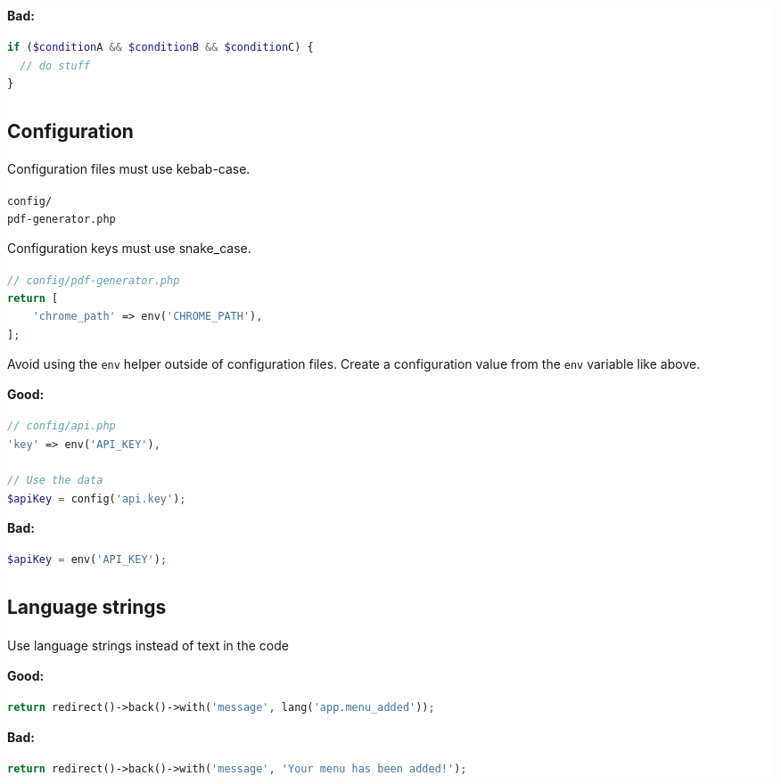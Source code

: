 **Bad:**

```php
if ($conditionA && $conditionB && $conditionC) {
  // do stuff
}
```

## Configuration

Configuration files must use kebab-case.

```html
config/
pdf-generator.php
```

Configuration keys must use snake_case.

```php
// config/pdf-generator.php
return [
    'chrome_path' => env('CHROME_PATH'),
];
```

Avoid using the `env` helper outside of configuration files. Create a configuration value from the `env` variable like
above.

**Good:**

```php
// config/api.php
'key' => env('API_KEY'),

// Use the data
$apiKey = config('api.key');
```

**Bad:**

```php
$apiKey = env('API_KEY');
```

## Language strings

Use language strings instead of text in the code

**Good:**

```php
return redirect()->back()->with('message', lang('app.menu_added'));
```

**Bad:**

```php
return redirect()->back()->with('message', 'Your menu has been added!');
```
